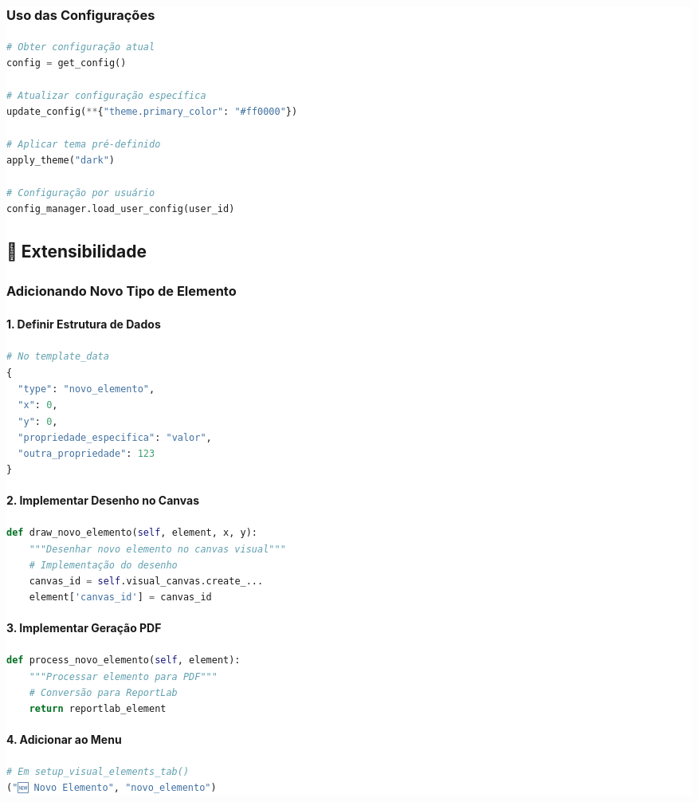 ### Uso das Configurações
```python
# Obter configuração atual
config = get_config()

# Atualizar configuração específica
update_config(**{"theme.primary_color": "#ff0000"})

# Aplicar tema pré-definido
apply_theme("dark")

# Configuração por usuário
config_manager.load_user_config(user_id)
```

## 🔌 Extensibilidade

### Adicionando Novo Tipo de Elemento

#### 1. **Definir Estrutura de Dados**
```python
# No template_data
{
  "type": "novo_elemento",
  "x": 0,
  "y": 0,
  "propriedade_especifica": "valor",
  "outra_propriedade": 123
}
```

#### 2. **Implementar Desenho no Canvas**
```python
def draw_novo_elemento(self, element, x, y):
    """Desenhar novo elemento no canvas visual"""
    # Implementação do desenho
    canvas_id = self.visual_canvas.create_...
    element['canvas_id'] = canvas_id
```

#### 3. **Implementar Geração PDF**
```python
def process_novo_elemento(self, element):
    """Processar elemento para PDF"""
    # Conversão para ReportLab
    return reportlab_element
```

#### 4. **Adicionar ao Menu**
```python
# Em setup_visual_elements_tab()
("🆕 Novo Elemento", "novo_elemento")
```
